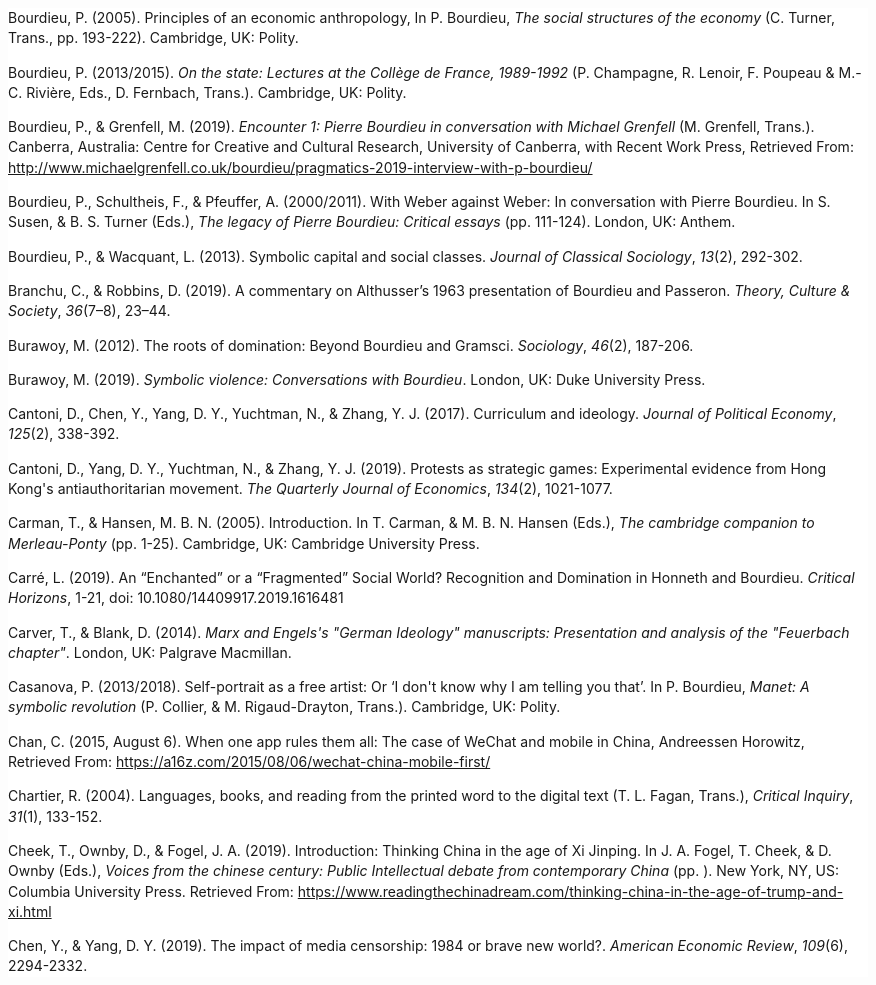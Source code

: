 Bourdieu, P. (2005). Principles of an economic anthropology, In P. Bourdieu, *The social structures of the economy* (C. Turner, Trans., pp. 193-222). Cambridge, UK: Polity.

Bourdieu, P. (2013/2015). *On the state: Lectures at the Collège de France, 1989-1992* (P. Champagne, R. Lenoir, F. Poupeau & M.-C. Rivière, Eds., D. Fernbach, Trans.). Cambridge, UK: Polity.

Bourdieu, P., & Grenfell, M. (2019). *Encounter 1: Pierre Bourdieu in conversation with Michael Grenfell* (M. Grenfell, Trans.). Canberra, Australia: Centre for Creative and Cultural Research, University of Canberra, with Recent Work Press, Retrieved From: http://www.michaelgrenfell.co.uk/bourdieu/pragmatics-2019-interview-with-p-bourdieu/

Bourdieu, P., Schultheis, F., & Pfeuffer, A. (2000/2011). With Weber against Weber: In conversation with Pierre Bourdieu. In S. Susen, & B. S. Turner (Eds.), *The legacy of Pierre Bourdieu: Critical essays* (pp. 111-124). London, UK: Anthem.

Bourdieu, P., & Wacquant, L. (2013). Symbolic capital and social classes. *Journal of Classical Sociology*, *13*(2), 292-302.

Branchu, C., & Robbins, D. (2019). A commentary on Althusser’s 1963 presentation of Bourdieu and Passeron. *Theory, Culture & Society*, *36*(7–8), 23–44.

Burawoy, M. (2012). The roots of domination: Beyond Bourdieu and Gramsci. *Sociology*, *46*(2), 187-206.

Burawoy, M. (2019). *Symbolic violence: Conversations with Bourdieu*. London, UK: Duke University Press. 

Cantoni, D., Chen, Y., Yang, D. Y., Yuchtman, N., & Zhang, Y. J. (2017). Curriculum and ideology. *Journal of Political Economy*, *125*(2), 338-392.

Cantoni, D., Yang, D. Y., Yuchtman, N., & Zhang, Y. J. (2019). Protests as strategic games: Experimental evidence from Hong Kong's antiauthoritarian movement. *The Quarterly Journal of Economics*, *134*(2), 1021-1077.

Carman, T., & Hansen, M. B. N. (2005). Introduction. In T. Carman, & M. B. N. Hansen (Eds.), *The cambridge companion to Merleau-Ponty* (pp. 1-25). Cambridge, UK: Cambridge University Press.

Carré, L. (2019). An “Enchanted” or a “Fragmented” Social World? Recognition and Domination in Honneth and Bourdieu. *Critical Horizons*, 1-21, doi: 10.1080/14409917.2019.1616481

Carver, T., & Blank, D. (2014). *Marx and Engels's "German Ideology" manuscripts: Presentation and analysis of the "Feuerbach chapter"*. London, UK: Palgrave Macmillan.

Casanova, P. (2013/2018). Self-portrait as a free artist: Or ‘I don't know why I am telling you that’. In P. Bourdieu, *Manet: A symbolic revolution* (P. Collier, & M. Rigaud-Drayton, Trans.). Cambridge, UK: Polity.

Chan, C. (2015, August 6). When one app rules them all: The case of WeChat and mobile in China, Andreessen Horowitz, Retrieved From: https://a16z.com/2015/08/06/wechat-china-mobile-first/

Chartier, R. (2004). Languages, books, and reading from the printed word to the digital text (T. L. Fagan, Trans.), *Critical Inquiry*, *31*(1), 133-152.

Cheek, T., Ownby, D., & Fogel, J. A. (2019). Introduction: Thinking China in the age of Xi Jinping. In J. A. Fogel, T. Cheek, & D. Ownby (Eds.), *Voices from the chinese century: Public Intellectual debate from contemporary China* (pp.  ). New York, NY, US: Columbia University Press. Retrieved From: https://www.readingthechinadream.com/thinking-china-in-the-age-of-trump-and-xi.html

Chen, Y., & Yang, D. Y. (2019). The impact of media censorship: 1984 or brave new world?. *American Economic Review*, *109*(6), 2294-2332.
